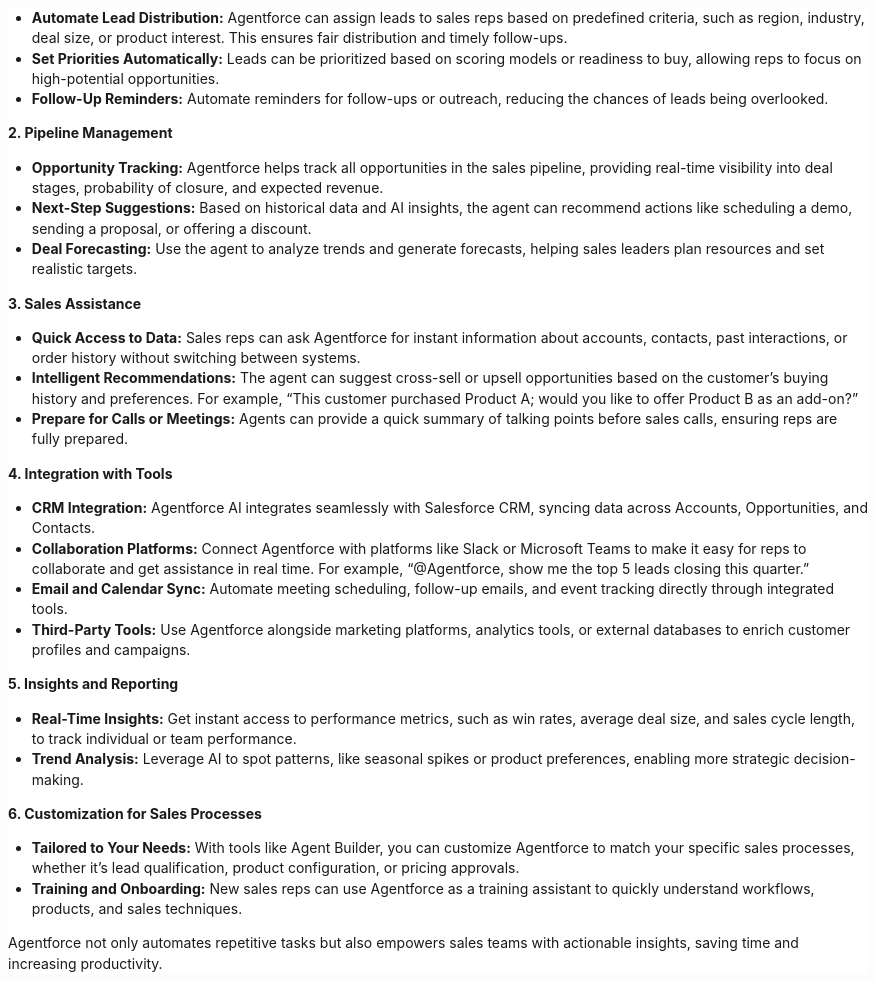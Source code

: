 - **Automate Lead Distribution:** Agentforce can assign leads to sales reps based on predefined criteria, such as region, industry, deal size, or product interest. This ensures fair distribution and timely follow-ups.
- **Set Priorities Automatically:** Leads can be prioritized based on scoring models or readiness to buy, allowing reps to focus on high-potential opportunities.
- **Follow-Up Reminders:** Automate reminders for follow-ups or outreach, reducing the chances of leads being overlooked.

**2\. Pipeline Management**

- **Opportunity Tracking:** Agentforce helps track all opportunities in the sales pipeline, providing real-time visibility into deal stages, probability of closure, and expected revenue.
- **Next-Step Suggestions:** Based on historical data and AI insights, the agent can recommend actions like scheduling a demo, sending a proposal, or offering a discount.
- **Deal Forecasting:** Use the agent to analyze trends and generate forecasts, helping sales leaders plan resources and set realistic targets.

**3\. Sales Assistance**

- **Quick Access to Data:** Sales reps can ask Agentforce for instant information about accounts, contacts, past interactions, or order history without switching between systems.
- **Intelligent Recommendations:** The agent can suggest cross-sell or upsell opportunities based on the customer’s buying history and preferences. For example, “This customer purchased Product A; would you like to offer Product B as an add-on?”
- **Prepare for Calls or Meetings:** Agents can provide a quick summary of talking points before sales calls, ensuring reps are fully prepared.

**4\. Integration with Tools**

- **CRM Integration:** Agentforce AI integrates seamlessly with Salesforce CRM, syncing data across Accounts, Opportunities, and Contacts.
- **Collaboration Platforms:** Connect Agentforce with platforms like Slack or Microsoft Teams to make it easy for reps to collaborate and get assistance in real time. For example, “@Agentforce, show me the top 5 leads closing this quarter.”
- **Email and Calendar Sync:** Automate meeting scheduling, follow-up emails, and event tracking directly through integrated tools.
- **Third-Party Tools:** Use Agentforce alongside marketing platforms, analytics tools, or external databases to enrich customer profiles and campaigns.

**5\. Insights and Reporting**

- **Real-Time Insights:** Get instant access to performance metrics, such as win rates, average deal size, and sales cycle length, to track individual or team performance.
- **Trend Analysis:** Leverage AI to spot patterns, like seasonal spikes or product preferences, enabling more strategic decision-making.

**6\. Customization for Sales Processes**

- **Tailored to Your Needs:** With tools like Agent Builder, you can customize Agentforce to match your specific sales processes, whether it’s lead qualification, product configuration, or pricing approvals.
- **Training and Onboarding:** New sales reps can use Agentforce as a training assistant to quickly understand workflows, products, and sales techniques.

Agentforce not only automates repetitive tasks but also empowers sales teams with actionable insights, saving time and increasing productivity.
